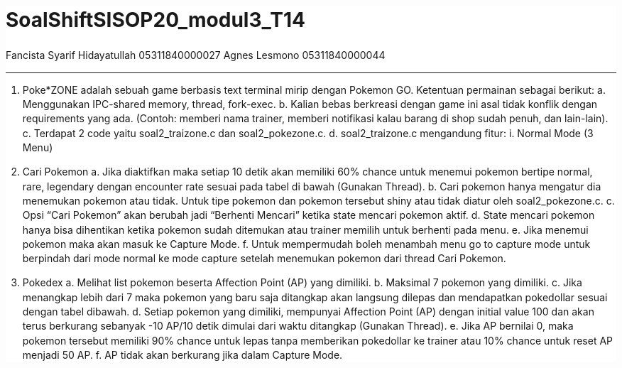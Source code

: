 # SoalShiftSISOP20_modul3_T14

Fancista Syarif Hidayatullah 05311840000027
Agnes Lesmono 05311840000044

-----------------------------------------------------------------------------------------------------------------------
1. Poke*ZONE adalah sebuah game berbasis text terminal mirip dengan Pokemon GO.
Ketentuan permainan sebagai berikut:
a. Menggunakan IPC-shared memory, thread, fork-exec.
b. Kalian bebas berkreasi dengan game ini asal tidak konflik dengan
requirements yang ada. (Contoh: memberi nama trainer, memberi notifikasi
kalau barang di shop sudah penuh, dan lain-lain).
c. Terdapat 2 code yaitu soal2_traizone.c dan soal2_pokezone.c.
d. soal2_traizone.c mengandung fitur:
i. Normal Mode (3 Menu)
1. Cari Pokemon
a. Jika diaktifkan maka setiap 10 detik akan memiliki
60% chance untuk menemui pokemon bertipe normal,
rare, legendary dengan encounter rate sesuai pada
tabel di bawah (Gunakan Thread).
b. Cari pokemon hanya mengatur dia menemukan
pokemon atau tidak. Untuk tipe pokemon dan pokemon
tersebut shiny atau tidak diatur oleh soal2_pokezone.c.
c. Opsi “Cari Pokemon” akan berubah jadi “Berhenti
Mencari” ketika state mencari pokemon aktif.
d. State mencari pokemon hanya bisa dihentikan ketika
pokemon sudah ditemukan atau trainer memilih untuk
berhenti pada menu.
e. Jika menemui pokemon maka akan masuk ke Capture
Mode.
f. Untuk mempermudah boleh menambah menu go to
capture mode untuk berpindah dari mode normal ke
mode capture setelah menemukan pokemon dari
thread Cari Pokemon.

2. Pokedex
a. Melihat list pokemon beserta Affection Point (AP) yang
dimiliki.
b. Maksimal 7 pokemon yang dimiliki.
c. Jika menangkap lebih dari 7 maka pokemon yang baru
saja ditangkap akan langsung dilepas dan
mendapatkan pokedollar sesuai dengan tabel dibawah.
d. Setiap pokemon yang dimiliki, mempunyai Affection
Point (AP) dengan initial value 100 dan akan terus
berkurang sebanyak -10 AP/10 detik dimulai dari
waktu ditangkap (Gunakan Thread).
e. Jika AP bernilai 0, maka pokemon tersebut memiliki
90% chance untuk lepas tanpa memberikan pokedollar
ke trainer atau 10% chance untuk reset AP menjadi 50
AP.
f. AP tidak akan berkurang jika dalam Capture Mode.
